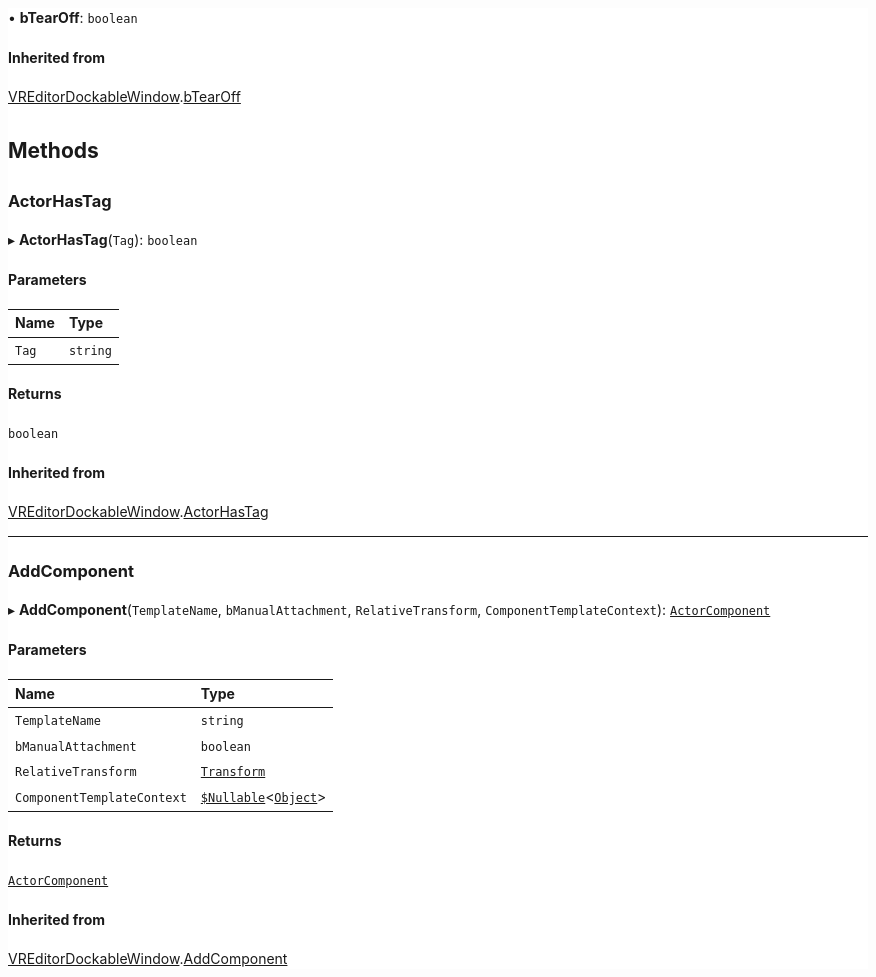 • **bTearOff**: `boolean`

#### Inherited from

[VREditorDockableWindow](ue_ue.VREditorDockableWindow.md).[bTearOff](ue_ue.VREditorDockableWindow.md#btearoff)

## Methods

### ActorHasTag

▸ **ActorHasTag**(`Tag`): `boolean`

#### Parameters

| Name | Type |
| :------ | :------ |
| `Tag` | `string` |

#### Returns

`boolean`

#### Inherited from

[VREditorDockableWindow](ue_ue.VREditorDockableWindow.md).[ActorHasTag](ue_ue.VREditorDockableWindow.md#actorhastag)

___

### AddComponent

▸ **AddComponent**(`TemplateName`, `bManualAttachment`, `RelativeTransform`, `ComponentTemplateContext`): [`ActorComponent`](ue_ue.ActorComponent.md)

#### Parameters

| Name | Type |
| :------ | :------ |
| `TemplateName` | `string` |
| `bManualAttachment` | `boolean` |
| `RelativeTransform` | [`Transform`](ue_ue_s.Transform.md) |
| `ComponentTemplateContext` | [`$Nullable`](../modules/puerts.md#$nullable)<[`Object`](ue_ue.Object.md)\> |

#### Returns

[`ActorComponent`](ue_ue.ActorComponent.md)

#### Inherited from

[VREditorDockableWindow](ue_ue.VREditorDockableWindow.md).[AddComponent](ue_ue.VREditorDockableWindow.md#addcomponent)
